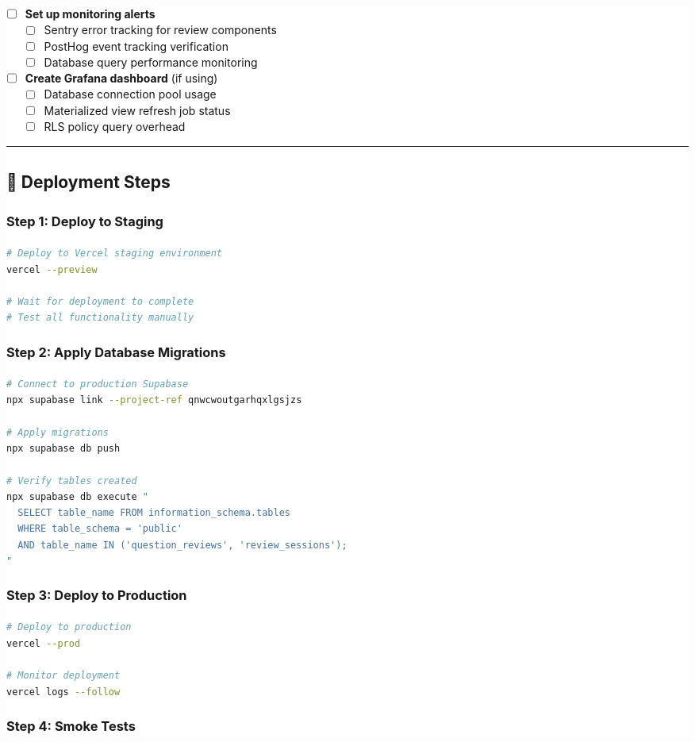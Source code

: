 - [ ] **Set up monitoring alerts**
  - [ ] Sentry error tracking for review components
  - [ ] PostHog event tracking verification
  - [ ] Database query performance monitoring

- [ ] **Create Grafana dashboard** (if using)
  - [ ] Database connection pool usage
  - [ ] Materialized view refresh job status
  - [ ] RLS policy query overhead

---

## 🚀 Deployment Steps

### Step 1: Deploy to Staging

```bash
# Deploy to Vercel staging environment
vercel --preview

# Wait for deployment to complete
# Test all functionality manually
```

### Step 2: Apply Database Migrations

```bash
# Connect to production Supabase
npx supabase link --project-ref qnwcwoutgarhqxlgsjzs

# Apply migrations
npx supabase db push

# Verify tables created
npx supabase db execute "
  SELECT table_name FROM information_schema.tables
  WHERE table_schema = 'public'
  AND table_name IN ('question_reviews', 'review_sessions');
"
```

### Step 3: Deploy to Production

```bash
# Deploy to production
vercel --prod

# Monitor deployment
vercel logs --follow
```

### Step 4: Smoke Tests
